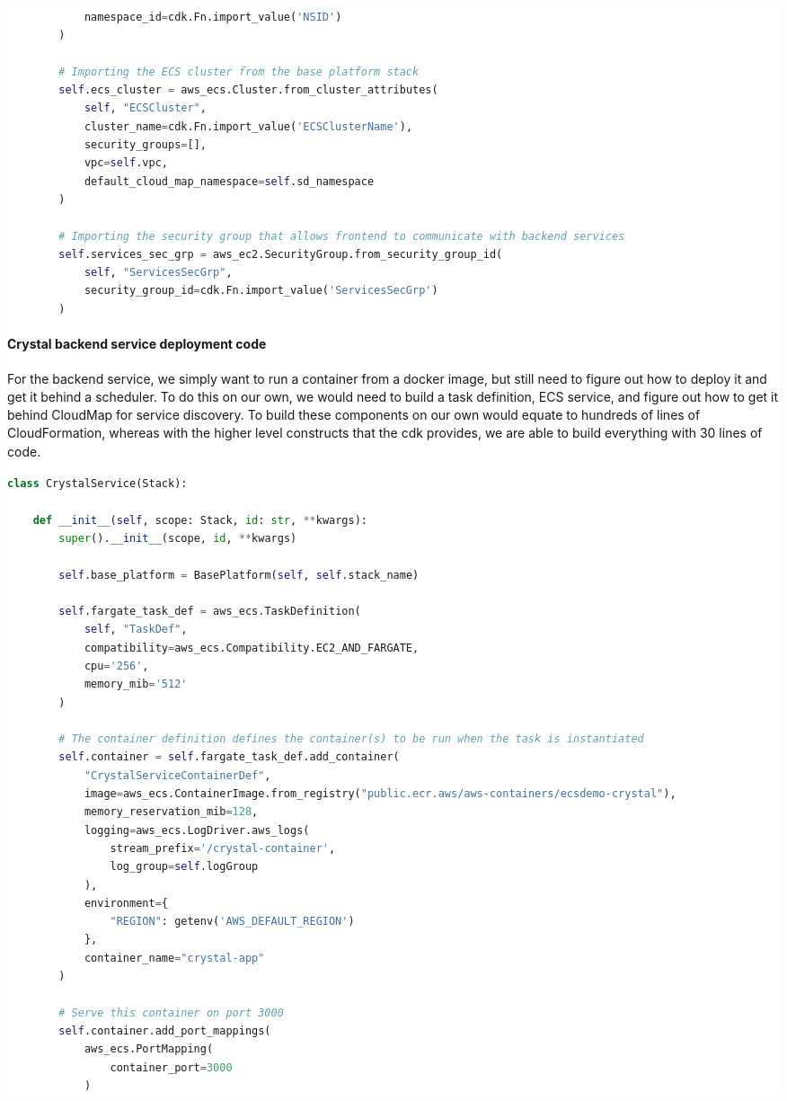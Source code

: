 ```python
            namespace_id=cdk.Fn.import_value('NSID')
        )

        # Importing the ECS cluster from the base platform stack
        self.ecs_cluster = aws_ecs.Cluster.from_cluster_attributes(
            self, "ECSCluster",
            cluster_name=cdk.Fn.import_value('ECSClusterName'),
            security_groups=[],
            vpc=self.vpc,
            default_cloud_map_namespace=self.sd_namespace
        )

        # Importing the security group that allows frontend to communicate with backend services
        self.services_sec_grp = aws_ec2.SecurityGroup.from_security_group_id(
            self, "ServicesSecGrp",
            security_group_id=cdk.Fn.import_value('ServicesSecGrp')
        )
```

#### Crystal backend service deployment code

For the backend service, we simply want to run a container from a docker image, but still need to figure out how to deploy it and get it behind a scheduler. To do this on our own, we would need to build a task definition, ECS service, and figure out how to get it behind CloudMap for service discovery. To build these components on our own would equate to hundreds of lines of CloudFormation, whereas with the higher level constructs that the cdk provides, we are able to build everything with 30 lines of code.

```python
class CrystalService(Stack):
    
    def __init__(self, scope: Stack, id: str, **kwargs):
        super().__init__(scope, id, **kwargs)

        self.base_platform = BasePlatform(self, self.stack_name)

        self.fargate_task_def = aws_ecs.TaskDefinition(
            self, "TaskDef",
            compatibility=aws_ecs.Compatibility.EC2_AND_FARGATE,
            cpu='256',
            memory_mib='512'
        )

        # The container definition defines the container(s) to be run when the task is instantiated
        self.container = self.fargate_task_def.add_container(
            "CrystalServiceContainerDef",
            image=aws_ecs.ContainerImage.from_registry("public.ecr.aws/aws-containers/ecsdemo-crystal"),
            memory_reservation_mib=128,
            logging=aws_ecs.LogDriver.aws_logs(
                stream_prefix='/crystal-container',
                log_group=self.logGroup
            ),
            environment={
                "REGION": getenv('AWS_DEFAULT_REGION')
            },
            container_name="crystal-app"
        )

        # Serve this container on port 3000
        self.container.add_port_mappings(
            aws_ecs.PortMapping(
                container_port=3000
            )
```